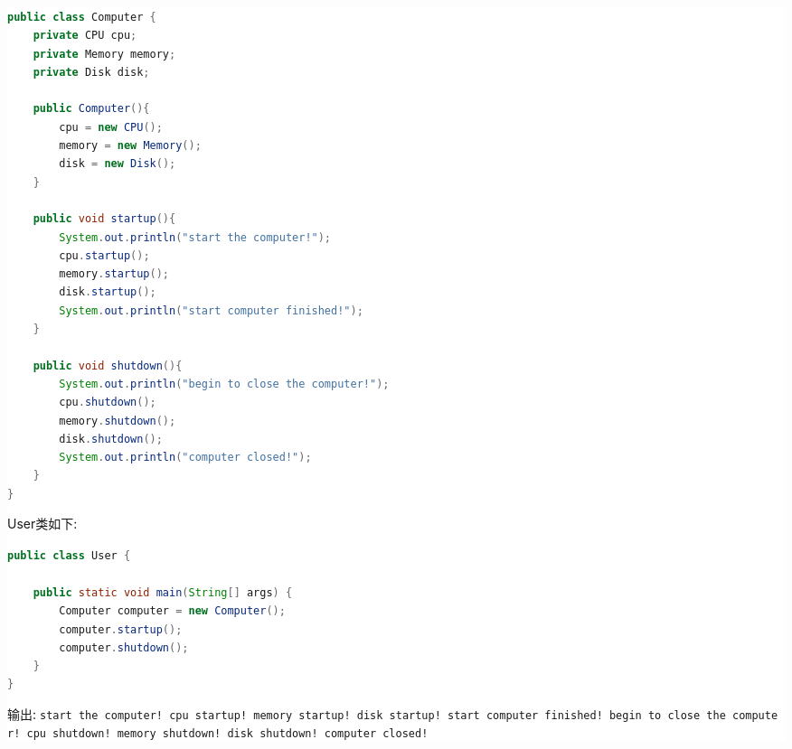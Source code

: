 ```java
public class Computer {  
    private CPU cpu;  
    private Memory memory;  
    private Disk disk;  

    public Computer(){  
        cpu = new CPU();  
        memory = new Memory();  
        disk = new Disk();  
    }  

    public void startup(){  
        System.out.println("start the computer!");  
        cpu.startup();  
        memory.startup();  
        disk.startup();  
        System.out.println("start computer finished!");  
    }  

    public void shutdown(){  
        System.out.println("begin to close the computer!");  
        cpu.shutdown();  
        memory.shutdown();  
        disk.shutdown();  
        System.out.println("computer closed!");  
    }  
}  
```
User类如下:
```java
public class User {  

    public static void main(String[] args) {  
        Computer computer = new Computer();  
        computer.startup();  
        computer.shutdown();  
    }  
}  
```
输出:
`start the computer!
	cpu startup!
	memory startup!
	disk startup!
	start computer finished!
	begin to close the computer!
	cpu shutdown!
	memory shutdown!
	disk shutdown!
	computer closed!`
